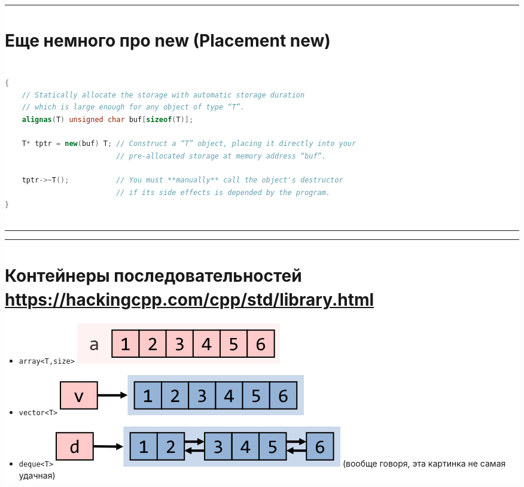 ```cpp
```



---


# Еще немного про new (Placement new)


```cpp

{
    // Statically allocate the storage with automatic storage duration
    // which is large enough for any object of type “T”.
    alignas(T) unsigned char buf[sizeof(T)];
 
    T* tptr = new(buf) T; // Construct a “T” object, placing it directly into your 
                          // pre-allocated storage at memory address “buf”.
 
    tptr->~T();           // You must **manually** call the object's destructor
                          // if its side effects is depended by the program.
}  



```


---



---

# Контейнеры последовательностей https://hackingcpp.com/cpp/std/library.html

- `array<T,size>` ![height:50px](image.png)

- `vector<T>` ![height:50px](image-1.png)

- `deque<T>` ![height:50px](image-2.png) (вообще говоря, эта картинка не самая удачная)
